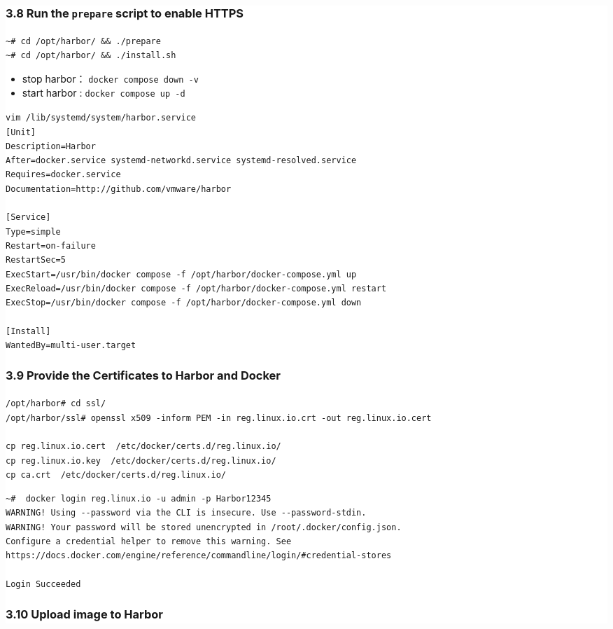 ```shell
```

### 3.8 Run the `prepare` script to enable HTTPS

```shell
~# cd /opt/harbor/ && ./prepare
~# cd /opt/harbor/ && ./install.sh
```

- stop harbor： `docker compose down -v `
- start harbor : `docker compose up -d `

```shell
vim /lib/systemd/system/harbor.service
[Unit]
Description=Harbor
After=docker.service systemd-networkd.service systemd-resolved.service
Requires=docker.service
Documentation=http://github.com/vmware/harbor
 
[Service]
Type=simple
Restart=on-failure
RestartSec=5
ExecStart=/usr/bin/docker compose -f /opt/harbor/docker-compose.yml up
ExecReload=/usr/bin/docker compose -f /opt/harbor/docker-compose.yml restart
ExecStop=/usr/bin/docker compose -f /opt/harbor/docker-compose.yml down
 
[Install]
WantedBy=multi-user.target
```

### 3.9 Provide the Certificates to Harbor and Docker

```shell
/opt/harbor# cd ssl/
/opt/harbor/ssl# openssl x509 -inform PEM -in reg.linux.io.crt -out reg.linux.io.cert

cp reg.linux.io.cert  /etc/docker/certs.d/reg.linux.io/
cp reg.linux.io.key  /etc/docker/certs.d/reg.linux.io/
cp ca.crt  /etc/docker/certs.d/reg.linux.io/
```

```shell
~#  docker login reg.linux.io -u admin -p Harbor12345
WARNING! Using --password via the CLI is insecure. Use --password-stdin.
WARNING! Your password will be stored unencrypted in /root/.docker/config.json.
Configure a credential helper to remove this warning. See
https://docs.docker.com/engine/reference/commandline/login/#credential-stores

Login Succeeded
```

### 3.10 Upload image to Harbor
